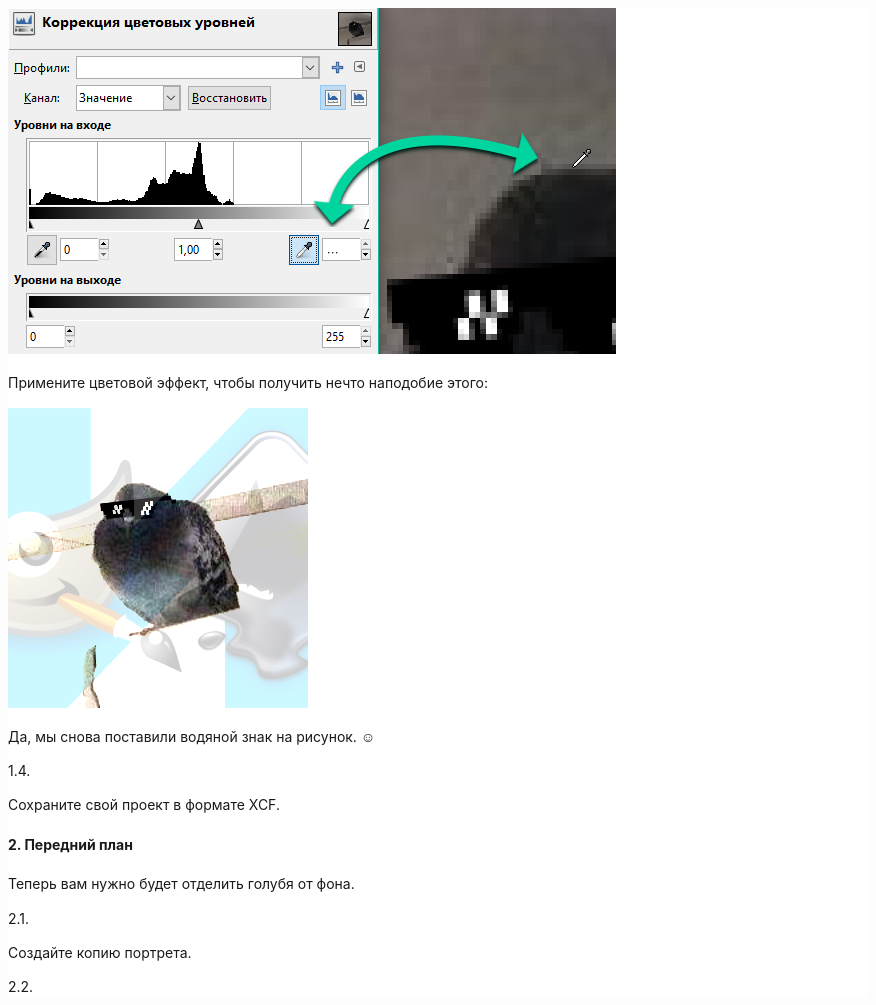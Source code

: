 ![Коррекция цветовых уровней](img/c2-1.3.png)

Примените цветовой эффект, чтобы получить нечто наподобие этого:

![Портрет голубя](files/2/pigeon-1.png)

Да, мы снова поставили водяной знак на рисунок. ☺

1.4.

Сохраните свой проект в формате XCF.

#### 2. Передний план

Теперь вам нужно будет отделить голубя от фона.

2.1.

Создайте копию портрета.

2.2.
